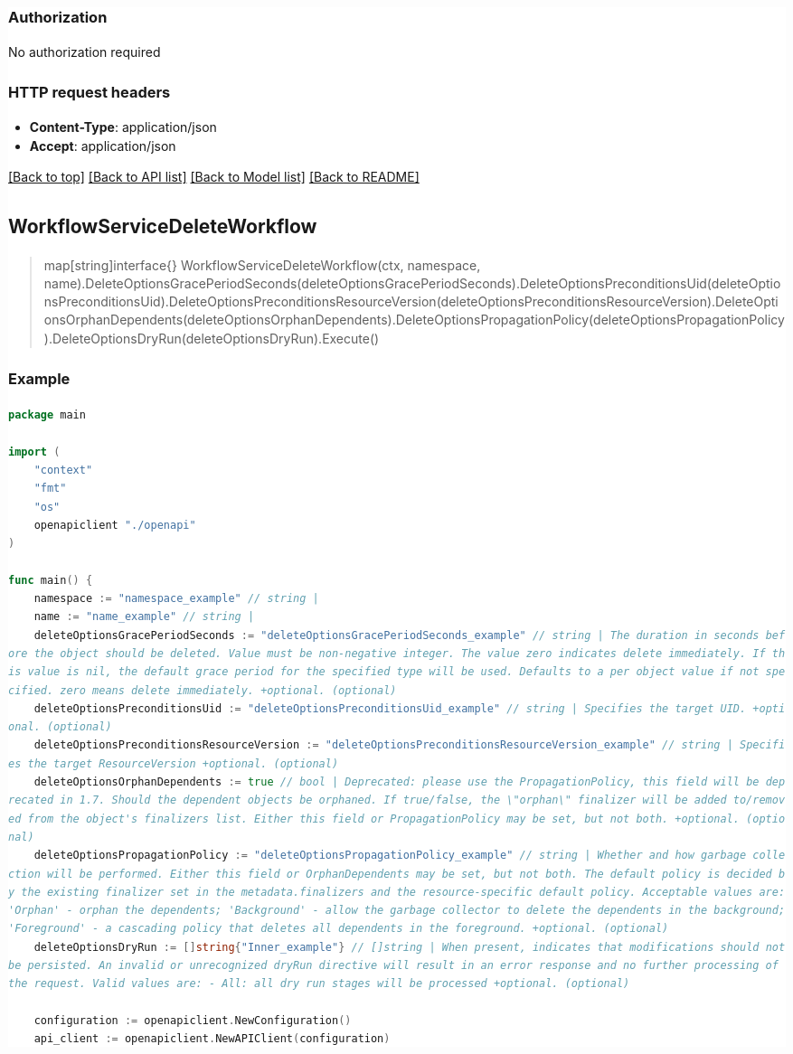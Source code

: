 ### Authorization

No authorization required

### HTTP request headers

- **Content-Type**: application/json
- **Accept**: application/json

[[Back to top]](#) [[Back to API list]](../README.md#documentation-for-api-endpoints)
[[Back to Model list]](../README.md#documentation-for-models)
[[Back to README]](../README.md)


## WorkflowServiceDeleteWorkflow

> map[string]interface{} WorkflowServiceDeleteWorkflow(ctx, namespace, name).DeleteOptionsGracePeriodSeconds(deleteOptionsGracePeriodSeconds).DeleteOptionsPreconditionsUid(deleteOptionsPreconditionsUid).DeleteOptionsPreconditionsResourceVersion(deleteOptionsPreconditionsResourceVersion).DeleteOptionsOrphanDependents(deleteOptionsOrphanDependents).DeleteOptionsPropagationPolicy(deleteOptionsPropagationPolicy).DeleteOptionsDryRun(deleteOptionsDryRun).Execute()



### Example

```go
package main

import (
    "context"
    "fmt"
    "os"
    openapiclient "./openapi"
)

func main() {
    namespace := "namespace_example" // string | 
    name := "name_example" // string | 
    deleteOptionsGracePeriodSeconds := "deleteOptionsGracePeriodSeconds_example" // string | The duration in seconds before the object should be deleted. Value must be non-negative integer. The value zero indicates delete immediately. If this value is nil, the default grace period for the specified type will be used. Defaults to a per object value if not specified. zero means delete immediately. +optional. (optional)
    deleteOptionsPreconditionsUid := "deleteOptionsPreconditionsUid_example" // string | Specifies the target UID. +optional. (optional)
    deleteOptionsPreconditionsResourceVersion := "deleteOptionsPreconditionsResourceVersion_example" // string | Specifies the target ResourceVersion +optional. (optional)
    deleteOptionsOrphanDependents := true // bool | Deprecated: please use the PropagationPolicy, this field will be deprecated in 1.7. Should the dependent objects be orphaned. If true/false, the \"orphan\" finalizer will be added to/removed from the object's finalizers list. Either this field or PropagationPolicy may be set, but not both. +optional. (optional)
    deleteOptionsPropagationPolicy := "deleteOptionsPropagationPolicy_example" // string | Whether and how garbage collection will be performed. Either this field or OrphanDependents may be set, but not both. The default policy is decided by the existing finalizer set in the metadata.finalizers and the resource-specific default policy. Acceptable values are: 'Orphan' - orphan the dependents; 'Background' - allow the garbage collector to delete the dependents in the background; 'Foreground' - a cascading policy that deletes all dependents in the foreground. +optional. (optional)
    deleteOptionsDryRun := []string{"Inner_example"} // []string | When present, indicates that modifications should not be persisted. An invalid or unrecognized dryRun directive will result in an error response and no further processing of the request. Valid values are: - All: all dry run stages will be processed +optional. (optional)

    configuration := openapiclient.NewConfiguration()
    api_client := openapiclient.NewAPIClient(configuration)
```
